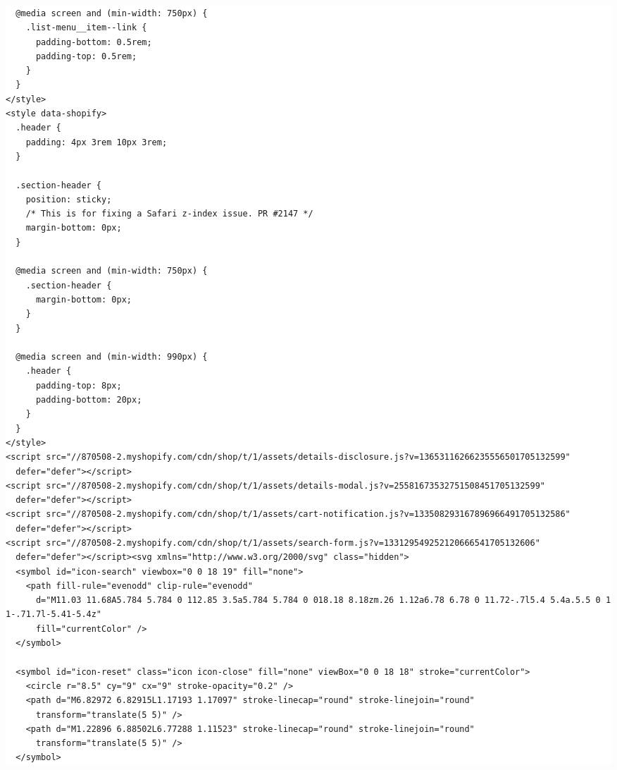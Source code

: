       @media screen and (min-width: 750px) {
        .list-menu__item--link {
          padding-bottom: 0.5rem;
          padding-top: 0.5rem;
        }
      }
    </style>
    <style data-shopify>
      .header {
        padding: 4px 3rem 10px 3rem;
      }

      .section-header {
        position: sticky;
        /* This is for fixing a Safari z-index issue. PR #2147 */
        margin-bottom: 0px;
      }

      @media screen and (min-width: 750px) {
        .section-header {
          margin-bottom: 0px;
        }
      }

      @media screen and (min-width: 990px) {
        .header {
          padding-top: 8px;
          padding-bottom: 20px;
        }
      }
    </style>
    <script src="//870508-2.myshopify.com/cdn/shop/t/1/assets/details-disclosure.js?v=13653116266235556501705132599"
      defer="defer"></script>
    <script src="//870508-2.myshopify.com/cdn/shop/t/1/assets/details-modal.js?v=25581673532751508451705132599"
      defer="defer"></script>
    <script src="//870508-2.myshopify.com/cdn/shop/t/1/assets/cart-notification.js?v=133508293167896966491705132586"
      defer="defer"></script>
    <script src="//870508-2.myshopify.com/cdn/shop/t/1/assets/search-form.js?v=133129549252120666541705132606"
      defer="defer"></script><svg xmlns="http://www.w3.org/2000/svg" class="hidden">
      <symbol id="icon-search" viewbox="0 0 18 19" fill="none">
        <path fill-rule="evenodd" clip-rule="evenodd"
          d="M11.03 11.68A5.784 5.784 0 112.85 3.5a5.784 5.784 0 018.18 8.18zm.26 1.12a6.78 6.78 0 11.72-.7l5.4 5.4a.5.5 0 11-.71.7l-5.41-5.4z"
          fill="currentColor" />
      </symbol>

      <symbol id="icon-reset" class="icon icon-close" fill="none" viewBox="0 0 18 18" stroke="currentColor">
        <circle r="8.5" cy="9" cx="9" stroke-opacity="0.2" />
        <path d="M6.82972 6.82915L1.17193 1.17097" stroke-linecap="round" stroke-linejoin="round"
          transform="translate(5 5)" />
        <path d="M1.22896 6.88502L6.77288 1.11523" stroke-linecap="round" stroke-linejoin="round"
          transform="translate(5 5)" />
      </symbol>
